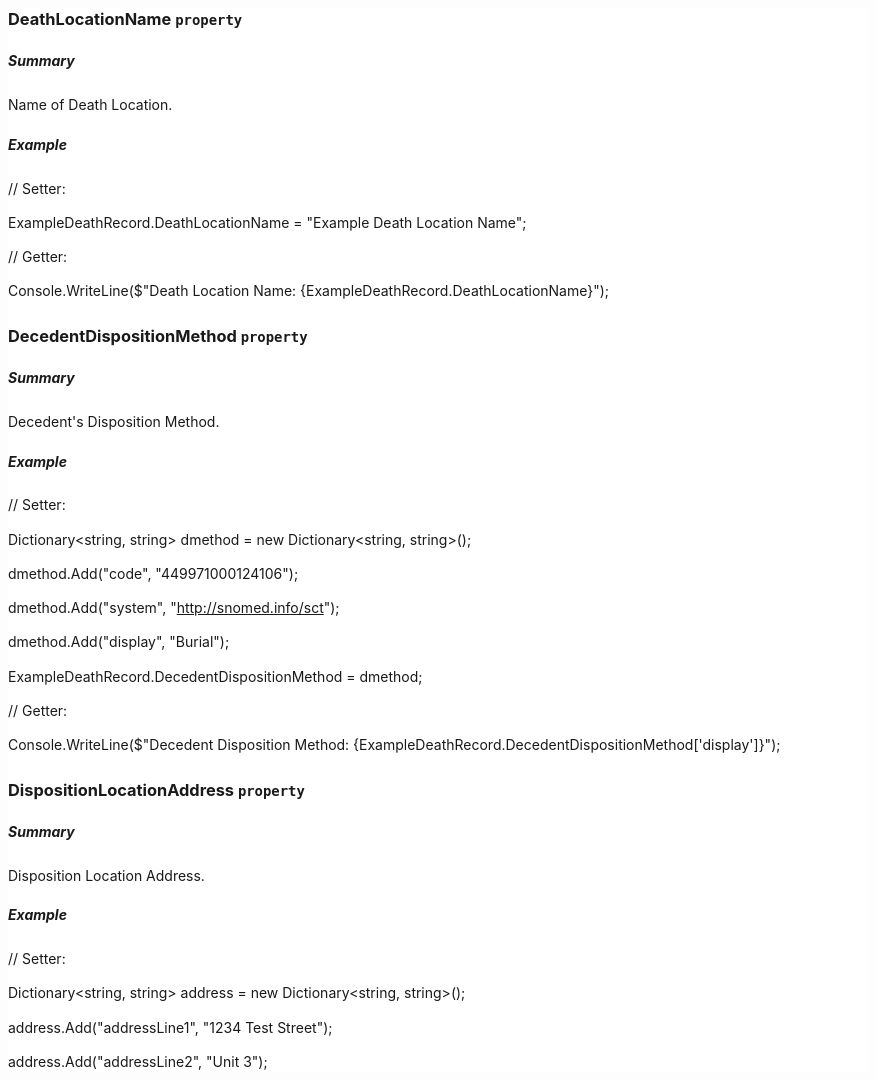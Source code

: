 <a name='P-VRDR-DeathRecord-DeathLocationName'></a>
### DeathLocationName `property`

##### Summary

Name of Death Location.

##### Example

// Setter:

ExampleDeathRecord.DeathLocationName = "Example Death Location Name";

// Getter:

Console.WriteLine($"Death Location Name: {ExampleDeathRecord.DeathLocationName}");

<a name='P-VRDR-DeathRecord-DecedentDispositionMethod'></a>
### DecedentDispositionMethod `property`

##### Summary

Decedent's Disposition Method.

##### Example

// Setter:

Dictionary<string, string> dmethod = new Dictionary<string, string>();

dmethod.Add("code", "449971000124106");

dmethod.Add("system", "http://snomed.info/sct");

dmethod.Add("display", "Burial");

ExampleDeathRecord.DecedentDispositionMethod = dmethod;

// Getter:

Console.WriteLine($"Decedent Disposition Method: {ExampleDeathRecord.DecedentDispositionMethod['display']}");

<a name='P-VRDR-DeathRecord-DispositionLocationAddress'></a>
### DispositionLocationAddress `property`

##### Summary

Disposition Location Address.

##### Example

// Setter:

Dictionary<string, string> address = new Dictionary<string, string>();

address.Add("addressLine1", "1234 Test Street");

address.Add("addressLine2", "Unit 3");
